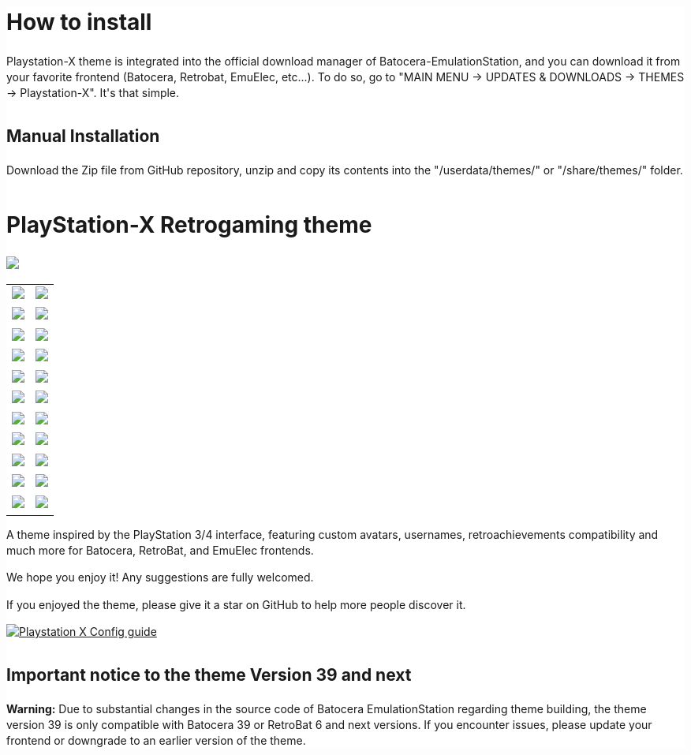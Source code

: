 # How to install
Playstation-X theme is integrated into the official download manager of Batocera-EmulationStation, and you can download it from your favorite frontend (Batocera, Retrobat, EmuElec, etc...). To do so, go to 
"MAIN MENU -> UPDATES & DOWNLOADS -> THEMES -> Playstation-X". 
It's that simple.

## Manual Installation
Download the Zip file from GitHub repository, unzip and copy its contents into the "/userdata/themes/" or "/share/themes/" folder. 

# PlayStation-X Retrogaming theme


![](https://es-theme-playstation-x.tocapixels.com/41/00.jpg)

|                                    |                                    |
| :--------------------------------: | :--------------------------------: |
| ![](https://es-theme-playstation-x.tocapixels.com/41/01.jpg) | ![](https://es-theme-playstation-x.tocapixels.com/42/01.jpg) |
| ![](https://es-theme-playstation-x.tocapixels.com/41/04.jpg) | ![](https://es-theme-playstation-x.tocapixels.com/42/02.jpg) |
| ![](https://es-theme-playstation-x.tocapixels.com/41/05.jpg) | ![](https://es-theme-playstation-x.tocapixels.com/41/06.jpg) |
| ![](https://es-theme-playstation-x.tocapixels.com/41/07.jpg) | ![](https://es-theme-playstation-x.tocapixels.com/41/08.jpg) |
| ![](https://es-theme-playstation-x.tocapixels.com/41/09.jpg) | ![](https://es-theme-playstation-x.tocapixels.com/41/10.jpg) |
| ![](https://es-theme-playstation-x.tocapixels.com/41/11.jpg) | ![](https://es-theme-playstation-x.tocapixels.com/41/12.jpg) |
| ![](https://es-theme-playstation-x.tocapixels.com/41/13.jpg) | ![](https://es-theme-playstation-x.tocapixels.com/41/14.jpg) |
| ![](https://es-theme-playstation-x.tocapixels.com/41/15.jpg) | ![](https://es-theme-playstation-x.tocapixels.com/41/16.jpg) |
| ![](https://es-theme-playstation-x.tocapixels.com/41/17.jpg) | ![](https://es-theme-playstation-x.tocapixels.com/42/03.jpg) |
| ![](https://es-theme-playstation-x.tocapixels.com/41/19.jpg) | ![](https://es-theme-playstation-x.tocapixels.com/41/20.jpg) |
| ![](https://es-theme-playstation-x.tocapixels.com/41/21.jpg) | ![](https://es-theme-playstation-x.tocapixels.com/41/22.jpg) |

A theme inspired by the PlayStation 3/4 interface, featuring custom avatars, usernames, retroachievements compatibility and much more for Batocera, RetroBat, and EmuElec frontends.

We hope you enjoy it! Any suggestions are fully welcomed.

If you enjoyed the theme, please give it a star on GitHub to help more people discover it.

[![Playstation X Config guide](https://es-theme-playstation-x.tocapixels.com/thumbvideo/psx-video-guide.jpg)](https://www.youtube.com/watch?v=6xfdHXLDhWs)

## Important notice to the theme Version 39 and next
**Warning:** Due to substantial changes in the source code of Batocera EmulationStation regarding theme building, the theme version 39 is only compatible with Batocera 39 or RetroBat 6 and next versions. If you encounter issues, please update your frontend or downgrade to an earlier version of the theme.
